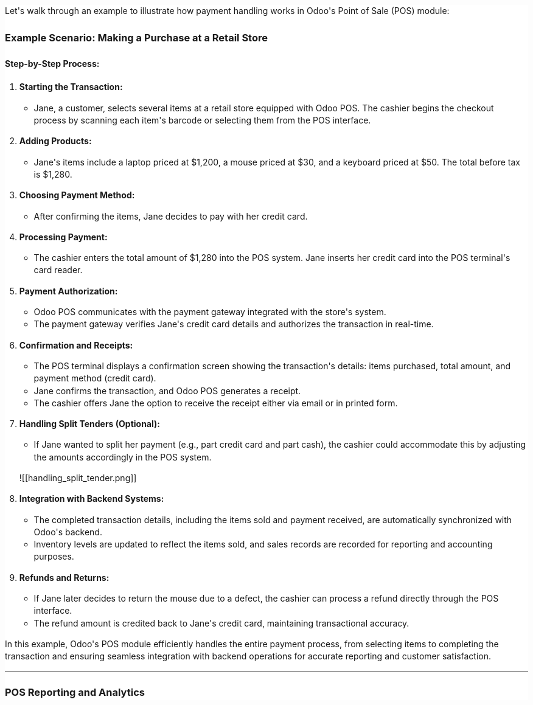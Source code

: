 Let's walk through an example to illustrate how payment handling works in Odoo's Point of Sale (POS) module:

### Example Scenario: Making a Purchase at a Retail Store

#### Step-by-Step Process:

1. **Starting the Transaction:**
   - Jane, a customer, selects several items at a retail store equipped with Odoo POS. The cashier begins the checkout process by scanning each item's barcode or selecting them from the POS interface.

2. **Adding Products:**
   - Jane's items include a laptop priced at $1,200, a mouse priced at $30, and a keyboard priced at $50. The total before tax is $1,280.

3. **Choosing Payment Method:**
   - After confirming the items, Jane decides to pay with her credit card.

4. **Processing Payment:**
   - The cashier enters the total amount of $1,280 into the POS system. Jane inserts her credit card into the POS terminal's card reader.

5. **Payment Authorization:**
   - Odoo POS communicates with the payment gateway integrated with the store's system.
   - The payment gateway verifies Jane's credit card details and authorizes the transaction in real-time.

6. **Confirmation and Receipts:**
   - The POS terminal displays a confirmation screen showing the transaction's details: items purchased, total amount, and payment method (credit card).
   - Jane confirms the transaction, and Odoo POS generates a receipt.
   - The cashier offers Jane the option to receive the receipt either via email or in printed form.

7. **Handling Split Tenders (Optional):**
   - If Jane wanted to split her payment (e.g., part credit card and part cash), the cashier could accommodate this by adjusting the amounts accordingly in the POS system.

	![[handling_split_tender.png]]

8. **Integration with Backend Systems:**
   - The completed transaction details, including the items sold and payment received, are automatically synchronized with Odoo's backend.
   - Inventory levels are updated to reflect the items sold, and sales records are recorded for reporting and accounting purposes.

9. **Refunds and Returns:**
    - If Jane later decides to return the mouse due to a defect, the cashier can process a refund directly through the POS interface.
    - The refund amount is credited back to Jane's credit card, maintaining transactional accuracy.

In this example, Odoo's POS module efficiently handles the entire payment process, from selecting items to completing the transaction and ensuring seamless integration with backend operations for accurate reporting and customer satisfaction.

---
### POS Reporting and Analytics 
